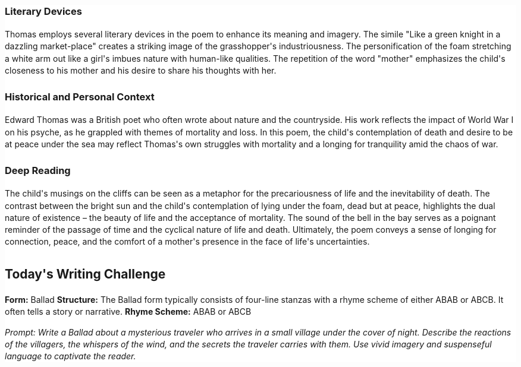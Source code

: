 ### Literary Devices

Thomas employs several literary devices in the poem to enhance its meaning and imagery. The simile "Like a green knight in a dazzling market-place" creates a striking image of the grasshopper's industriousness. The personification of the foam stretching a white arm out like a girl's imbues nature with human-like qualities. The repetition of the word "mother" emphasizes the child's closeness to his mother and his desire to share his thoughts with her.

### Historical and Personal Context

Edward Thomas was a British poet who often wrote about nature and the countryside. His work reflects the impact of World War I on his psyche, as he grappled with themes of mortality and loss. In this poem, the child's contemplation of death and desire to be at peace under the sea may reflect Thomas's own struggles with mortality and a longing for tranquility amid the chaos of war.

### Deep Reading

The child's musings on the cliffs can be seen as a metaphor for the precariousness of life and the inevitability of death. The contrast between the bright sun and the child's contemplation of lying under the foam, dead but at peace, highlights the dual nature of existence – the beauty of life and the acceptance of mortality. The sound of the bell in the bay serves as a poignant reminder of the passage of time and the cyclical nature of life and death. Ultimately, the poem conveys a sense of longing for connection, peace, and the comfort of a mother's presence in the face of life's uncertainties.

## Today's Writing Challenge

**Form:** Ballad
**Structure:** The Ballad form typically consists of four-line stanzas with a rhyme scheme of either ABAB or ABCB. It often tells a story or narrative.
**Rhyme Scheme:** ABAB or ABCB

*Prompt: Write a Ballad about a mysterious traveler who arrives in a small village under the cover of night. Describe the reactions of the villagers, the whispers of the wind, and the secrets the traveler carries with them. Use vivid imagery and suspenseful language to captivate the reader.*
